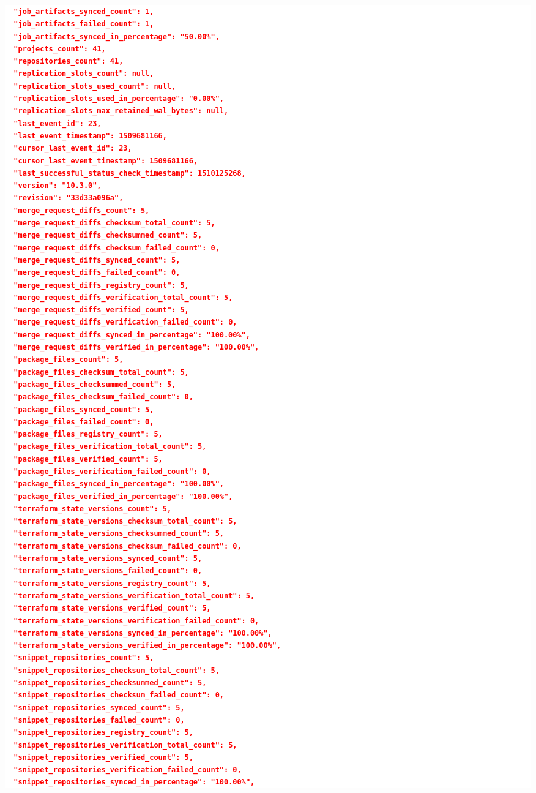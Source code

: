 ```json
  "job_artifacts_synced_count": 1,
  "job_artifacts_failed_count": 1,
  "job_artifacts_synced_in_percentage": "50.00%",
  "projects_count": 41,
  "repositories_count": 41,
  "replication_slots_count": null,
  "replication_slots_used_count": null,
  "replication_slots_used_in_percentage": "0.00%",
  "replication_slots_max_retained_wal_bytes": null,
  "last_event_id": 23,
  "last_event_timestamp": 1509681166,
  "cursor_last_event_id": 23,
  "cursor_last_event_timestamp": 1509681166,
  "last_successful_status_check_timestamp": 1510125268,
  "version": "10.3.0",
  "revision": "33d33a096a",
  "merge_request_diffs_count": 5,
  "merge_request_diffs_checksum_total_count": 5,
  "merge_request_diffs_checksummed_count": 5,
  "merge_request_diffs_checksum_failed_count": 0,
  "merge_request_diffs_synced_count": 5,
  "merge_request_diffs_failed_count": 0,
  "merge_request_diffs_registry_count": 5,
  "merge_request_diffs_verification_total_count": 5,
  "merge_request_diffs_verified_count": 5,
  "merge_request_diffs_verification_failed_count": 0,
  "merge_request_diffs_synced_in_percentage": "100.00%",
  "merge_request_diffs_verified_in_percentage": "100.00%",
  "package_files_count": 5,
  "package_files_checksum_total_count": 5,
  "package_files_checksummed_count": 5,
  "package_files_checksum_failed_count": 0,
  "package_files_synced_count": 5,
  "package_files_failed_count": 0,
  "package_files_registry_count": 5,
  "package_files_verification_total_count": 5,
  "package_files_verified_count": 5,
  "package_files_verification_failed_count": 0,
  "package_files_synced_in_percentage": "100.00%",
  "package_files_verified_in_percentage": "100.00%",
  "terraform_state_versions_count": 5,
  "terraform_state_versions_checksum_total_count": 5,
  "terraform_state_versions_checksummed_count": 5,
  "terraform_state_versions_checksum_failed_count": 0,
  "terraform_state_versions_synced_count": 5,
  "terraform_state_versions_failed_count": 0,
  "terraform_state_versions_registry_count": 5,
  "terraform_state_versions_verification_total_count": 5,
  "terraform_state_versions_verified_count": 5,
  "terraform_state_versions_verification_failed_count": 0,
  "terraform_state_versions_synced_in_percentage": "100.00%",
  "terraform_state_versions_verified_in_percentage": "100.00%",
  "snippet_repositories_count": 5,
  "snippet_repositories_checksum_total_count": 5,
  "snippet_repositories_checksummed_count": 5,
  "snippet_repositories_checksum_failed_count": 0,
  "snippet_repositories_synced_count": 5,
  "snippet_repositories_failed_count": 0,
  "snippet_repositories_registry_count": 5,
  "snippet_repositories_verification_total_count": 5,
  "snippet_repositories_verified_count": 5,
  "snippet_repositories_verification_failed_count": 0,
  "snippet_repositories_synced_in_percentage": "100.00%",
```